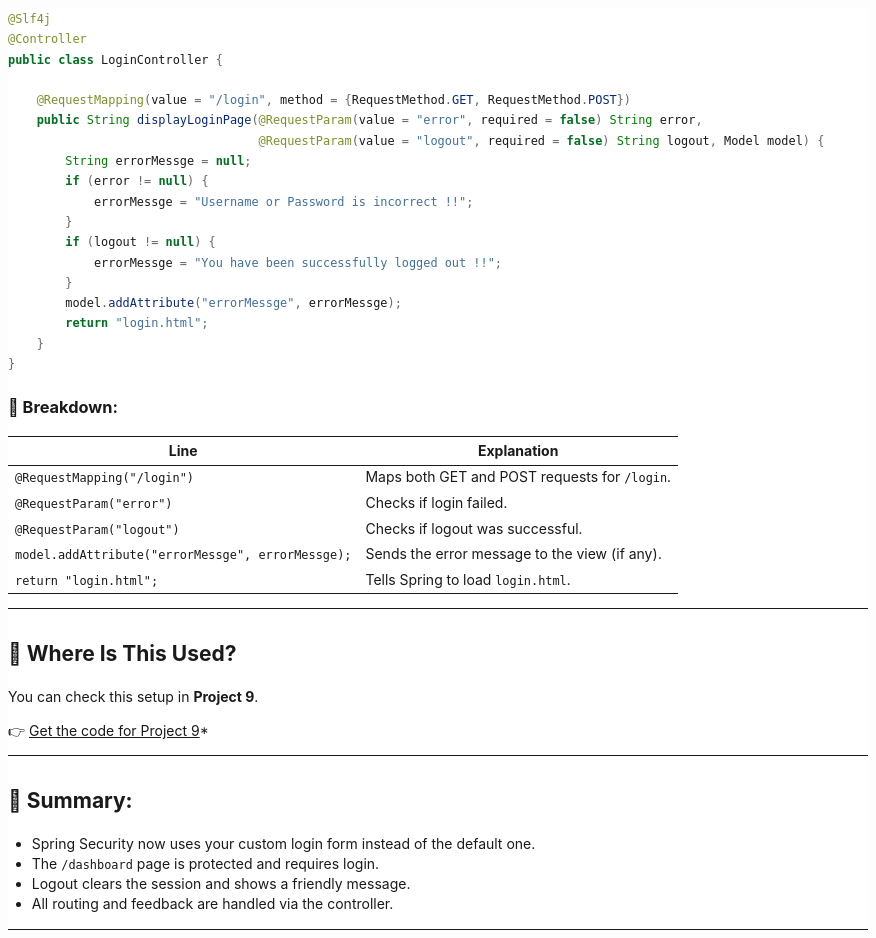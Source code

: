 ```java
@Slf4j
@Controller
public class LoginController {

    @RequestMapping(value = "/login", method = {RequestMethod.GET, RequestMethod.POST})
    public String displayLoginPage(@RequestParam(value = "error", required = false) String error,
                                   @RequestParam(value = "logout", required = false) String logout, Model model) {
        String errorMessge = null;
        if (error != null) {
            errorMessge = "Username or Password is incorrect !!";
        }
        if (logout != null) {
            errorMessge = "You have been successfully logged out !!";
        }
        model.addAttribute("errorMessge", errorMessge);
        return "login.html";
    }
}
```

### 🧾 Breakdown:

| Line | Explanation |
|------|-------------|
| `@RequestMapping("/login")` | Maps both GET and POST requests for `/login`. |
| `@RequestParam("error")` | Checks if login failed. |
| `@RequestParam("logout")` | Checks if logout was successful. |
| `model.addAttribute("errorMessge", errorMessge);` | Sends the error message to the view (if any). |
| `return "login.html";` | Tells Spring to load `login.html`. |

---

## 💾 Where Is This Used?

You can check this setup in **Project 9**.

👉 [Get the code for Project 9](/13-WebSecurity/project_9/)*

---

## 🎯 Summary:

- Spring Security now uses your custom login form instead of the default one.
- The `/dashboard` page is protected and requires login.
- Logout clears the session and shows a friendly message.
- All routing and feedback are handled via the controller.

---